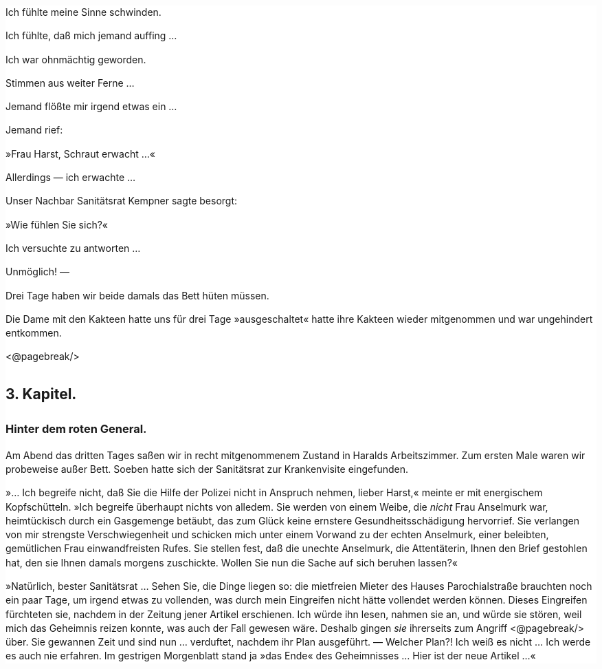 Ich fühlte meine Sinne schwinden.

Ich fühlte, daß mich jemand auffing …

Ich war ohnmächtig geworden.

Stimmen aus weiter Ferne …

Jemand flößte mir irgend etwas ein …

Jemand rief:

»Frau Harst, Schraut erwacht …«

Allerdings — ich erwachte …

Unser Nachbar Sanitätsrat Kempner sagte besorgt:

»Wie fühlen Sie sich?«

Ich versuchte zu antworten …

Unmöglich! —

Drei Tage haben wir beide damals das Bett hüten
müssen.

Die Dame mit den Kakteen hatte uns für drei Tage
»ausgeschaltet« hatte ihre Kakteen wieder mitgenommen und
war ungehindert entkommen.

<@pagebreak/>

<h2>3. Kapitel.</h2>
<h3>Hinter dem roten General.</h3>

Am Abend das dritten Tages saßen wir in recht mitgenommenem
Zustand in Haralds Arbeitszimmer. Zum ersten
Male waren wir probeweise außer Bett. Soeben hatte
sich der Sanitätsrat zur Krankenvisite eingefunden.

»… Ich begreife nicht, daß Sie die Hilfe der Polizei
nicht in Anspruch nehmen, lieber Harst,« meinte er mit energischem
Kopfschütteln. »Ich begreife überhaupt nichts von
alledem. Sie werden von einem Weibe, die *nicht* Frau
Anselmurk war, heimtückisch durch ein Gasgemenge betäubt,
das zum Glück keine ernstere Gesundheitsschädigung hervorrief.
Sie verlangen von mir strengste Verschwiegenheit und
schicken mich unter einem Vorwand zu der echten Anselmurk,
einer beleibten, gemütlichen Frau einwandfreisten Rufes.
Sie stellen fest, daß die unechte Anselmurk, die Attentäterin,
Ihnen den Brief gestohlen hat, den sie Ihnen
damals morgens zuschickte. Wollen Sie nun die Sache
auf sich beruhen lassen?«

»Natürlich, bester Sanitätsrat … Sehen Sie, die Dinge
liegen so: die mietfreien Mieter des Hauses Parochialstraße
brauchten noch ein paar Tage, um irgend etwas zu
vollenden, was durch mein Eingreifen nicht hätte vollendet
werden können. Dieses Eingreifen fürchteten sie, nachdem
in der Zeitung jener Artikel erschienen. Ich würde
ihn lesen, nahmen sie an, und würde sie stören, weil
mich das Geheimnis reizen konnte, was auch der Fall
gewesen wäre. Deshalb gingen *sie* ihrerseits zum Angriff
<@pagebreak/>
über. Sie gewannen Zeit und sind nun … verduftet, nachdem
ihr Plan ausgeführt. — Welcher Plan?! Ich weiß
es nicht … Ich werde es auch nie erfahren. Im gestrigen
Morgenblatt stand ja »das Ende« des Geheimnisses …
Hier ist der neue Artikel …«

